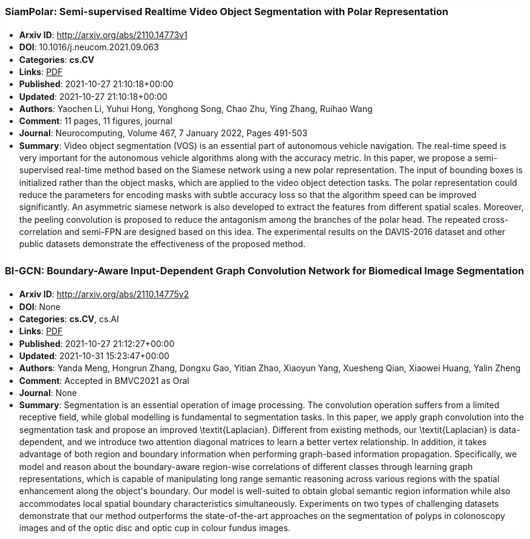 

### SiamPolar: Semi-supervised Realtime Video Object Segmentation with Polar Representation
- **Arxiv ID**: http://arxiv.org/abs/2110.14773v1
- **DOI**: 10.1016/j.neucom.2021.09.063
- **Categories**: **cs.CV**
- **Links**: [PDF](http://arxiv.org/pdf/2110.14773v1)
- **Published**: 2021-10-27 21:10:18+00:00
- **Updated**: 2021-10-27 21:10:18+00:00
- **Authors**: Yaochen Li, Yuhui Hong, Yonghong Song, Chao Zhu, Ying Zhang, Ruihao Wang
- **Comment**: 11 pages, 11 figures, journal
- **Journal**: Neurocomputing, Volume 467, 7 January 2022, Pages 491-503
- **Summary**: Video object segmentation (VOS) is an essential part of autonomous vehicle navigation. The real-time speed is very important for the autonomous vehicle algorithms along with the accuracy metric. In this paper, we propose a semi-supervised real-time method based on the Siamese network using a new polar representation. The input of bounding boxes is initialized rather than the object masks, which are applied to the video object detection tasks. The polar representation could reduce the parameters for encoding masks with subtle accuracy loss so that the algorithm speed can be improved significantly. An asymmetric siamese network is also developed to extract the features from different spatial scales. Moreover, the peeling convolution is proposed to reduce the antagonism among the branches of the polar head. The repeated cross-correlation and semi-FPN are designed based on this idea. The experimental results on the DAVIS-2016 dataset and other public datasets demonstrate the effectiveness of the proposed method.



### BI-GCN: Boundary-Aware Input-Dependent Graph Convolution Network for Biomedical Image Segmentation
- **Arxiv ID**: http://arxiv.org/abs/2110.14775v2
- **DOI**: None
- **Categories**: **cs.CV**, cs.AI
- **Links**: [PDF](http://arxiv.org/pdf/2110.14775v2)
- **Published**: 2021-10-27 21:12:27+00:00
- **Updated**: 2021-10-31 15:23:47+00:00
- **Authors**: Yanda Meng, Hongrun Zhang, Dongxu Gao, Yitian Zhao, Xiaoyun Yang, Xuesheng Qian, Xiaowei Huang, Yalin Zheng
- **Comment**: Accepted in BMVC2021 as Oral
- **Journal**: None
- **Summary**: Segmentation is an essential operation of image processing. The convolution operation suffers from a limited receptive field, while global modelling is fundamental to segmentation tasks. In this paper, we apply graph convolution into the segmentation task and propose an improved \textit{Laplacian}. Different from existing methods, our \textit{Laplacian} is data-dependent, and we introduce two attention diagonal matrices to learn a better vertex relationship. In addition, it takes advantage of both region and boundary information when performing graph-based information propagation. Specifically, we model and reason about the boundary-aware region-wise correlations of different classes through learning graph representations, which is capable of manipulating long range semantic reasoning across various regions with the spatial enhancement along the object's boundary. Our model is well-suited to obtain global semantic region information while also accommodates local spatial boundary characteristics simultaneously. Experiments on two types of challenging datasets demonstrate that our method outperforms the state-of-the-art approaches on the segmentation of polyps in colonoscopy images and of the optic disc and optic cup in colour fundus images.
